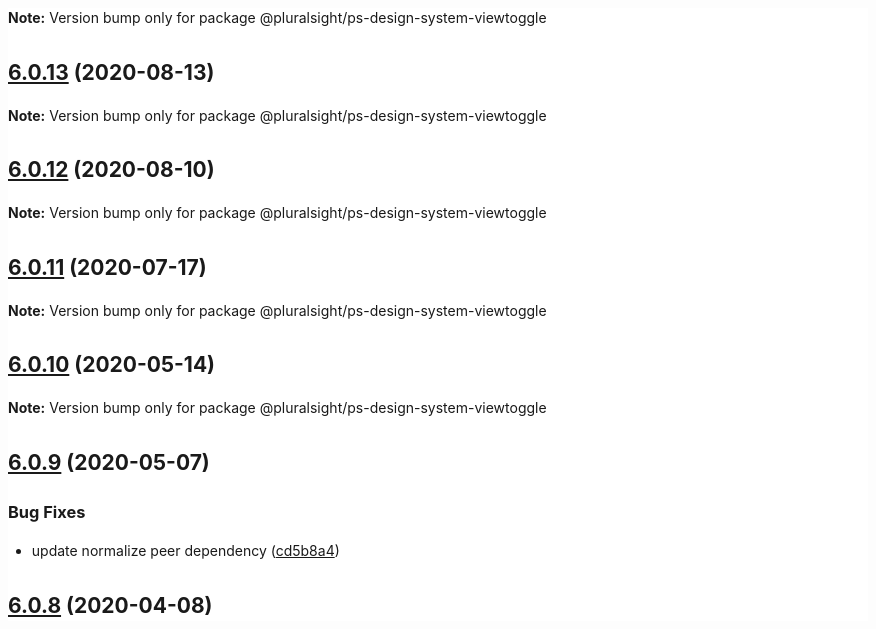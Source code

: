 **Note:** Version bump only for package @pluralsight/ps-design-system-viewtoggle





## [6.0.13](https://github.com/pluralsight/design-system/compare/@pluralsight/ps-design-system-viewtoggle@6.0.12...@pluralsight/ps-design-system-viewtoggle@6.0.13) (2020-08-13)

**Note:** Version bump only for package @pluralsight/ps-design-system-viewtoggle





## [6.0.12](https://github.com/pluralsight/design-system/compare/@pluralsight/ps-design-system-viewtoggle@6.0.11...@pluralsight/ps-design-system-viewtoggle@6.0.12) (2020-08-10)

**Note:** Version bump only for package @pluralsight/ps-design-system-viewtoggle





## [6.0.11](https://github.com/pluralsight/design-system/compare/@pluralsight/ps-design-system-viewtoggle@6.0.10...@pluralsight/ps-design-system-viewtoggle@6.0.11) (2020-07-17)

**Note:** Version bump only for package @pluralsight/ps-design-system-viewtoggle





## [6.0.10](https://github.com/pluralsight/design-system/compare/@pluralsight/ps-design-system-viewtoggle@6.0.9...@pluralsight/ps-design-system-viewtoggle@6.0.10) (2020-05-14)

**Note:** Version bump only for package @pluralsight/ps-design-system-viewtoggle





## [6.0.9](https://github.com/pluralsight/design-system/compare/@pluralsight/ps-design-system-viewtoggle@6.0.8...@pluralsight/ps-design-system-viewtoggle@6.0.9) (2020-05-07)


### Bug Fixes

* update normalize peer dependency ([cd5b8a4](https://github.com/pluralsight/design-system/commit/cd5b8a41aa231dc2f5102643a3dca9a772d9b5ae))





## [6.0.8](https://github.com/pluralsight/design-system/compare/@pluralsight/ps-design-system-viewtoggle@6.0.7...@pluralsight/ps-design-system-viewtoggle@6.0.8) (2020-04-08)
